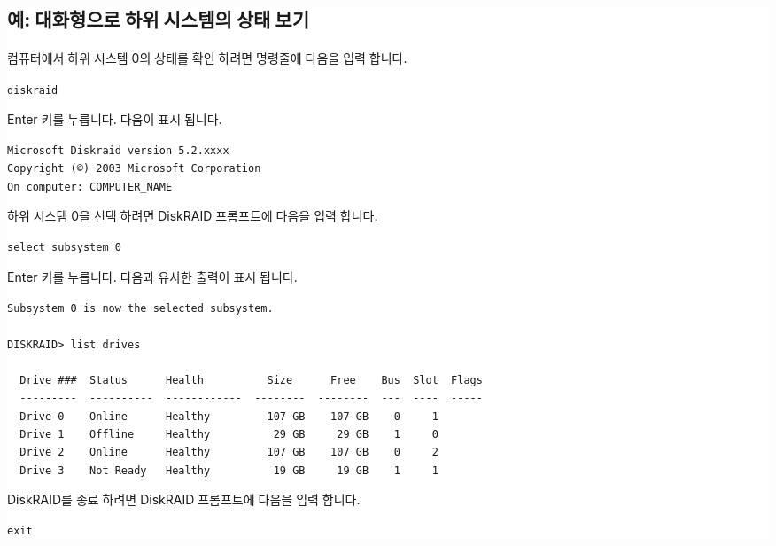 ## <a name="example-interactively-view-status-of-subsystem"></a>예: 대화형으로 하위 시스템의 상태 보기

컴퓨터에서 하위 시스템 0의 상태를 확인 하려면 명령줄에 다음을 입력 합니다.
```
diskraid
```
Enter 키를 누릅니다. 다음이 표시 됩니다.
```
Microsoft Diskraid version 5.2.xxxx
Copyright (©) 2003 Microsoft Corporation
On computer: COMPUTER_NAME
```
하위 시스템 0을 선택 하려면 DiskRAID 프롬프트에 다음을 입력 합니다.
```
select subsystem 0
```
Enter 키를 누릅니다. 다음과 유사한 출력이 표시 됩니다.
```
Subsystem 0 is now the selected subsystem.

DISKRAID> list drives

  Drive ###  Status      Health          Size      Free    Bus  Slot  Flags
  ---------  ----------  ------------  --------  --------  ---  ----  -----
  Drive 0    Online      Healthy         107 GB    107 GB    0     1
  Drive 1    Offline     Healthy          29 GB     29 GB    1     0
  Drive 2    Online      Healthy         107 GB    107 GB    0     2
  Drive 3    Not Ready   Healthy          19 GB     19 GB    1     1
```
DiskRAID를 종료 하려면 DiskRAID 프롬프트에 다음을 입력 합니다.
```
exit
```